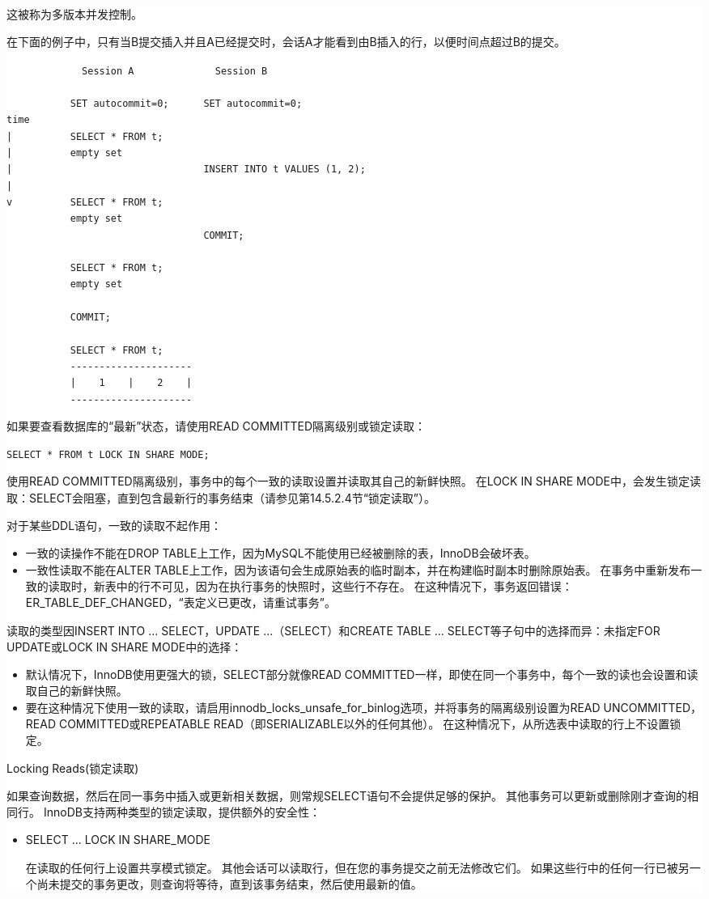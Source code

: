 这被称为多版本并发控制。

在下面的例子中，只有当B提交插入并且A已经提交时，会话A才能看到由B插入的行，以便时间点超过B的提交。

```mysql
             Session A              Session B

           SET autocommit=0;      SET autocommit=0;
time
|          SELECT * FROM t;
|          empty set
|                                 INSERT INTO t VALUES (1, 2);
|
v          SELECT * FROM t;
           empty set
                                  COMMIT;

           SELECT * FROM t;
           empty set

           COMMIT;

           SELECT * FROM t;
           ---------------------
           |    1    |    2    |
           ---------------------
```

如果要查看数据库的“最新”状态，请使用READ COMMITTED隔离级别或锁定读取：

```mysql
SELECT * FROM t LOCK IN SHARE MODE;
```

使用READ COMMITTED隔离级别，事务中的每个一致的读取设置并读取其自己的新鲜快照。 在LOCK IN SHARE MODE中，会发生锁定读取：SELECT会阻塞，直到包含最新行的事务结束（请参见第14.5.2.4节“锁定读取”）。

对于某些DDL语句，一致的读取不起作用：

- 一致的读操作不能在DROP TABLE上工作，因为MySQL不能使用已经被删除的表，InnoDB会破坏表。
- 一致性读取不能在ALTER TABLE上工作，因为该语句会生成原始表的临时副本，并在构建临时副本时删除原始表。 在事务中重新发布一致的读取时，新表中的行不可见，因为在执行事务的快照时，这些行不存在。 在这种情况下，事务返回错误：ER_TABLE_DEF_CHANGED，“表定义已更改，请重试事务”。

读取的类型因INSERT INTO ... SELECT，UPDATE ...（SELECT）和CREATE TABLE ... SELECT等子句中的选择而异：未指定FOR UPDATE或LOCK IN SHARE MODE中的选择：

- 默认情况下，InnoDB使用更强大的锁，SELECT部分就像READ COMMITTED一样，即使在同一个事务中，每个一致的读也会设置和读取自己的新鲜快照。
- 要在这种情况下使用一致的读取，请启用innodb_locks_unsafe_for_binlog选项，并将事务的隔离级别设置为READ UNCOMMITTED，READ COMMITTED或REPEATABLE READ（即SERIALIZABLE以外的任何其他）。 在这种情况下，从所选表中读取的行上不设置锁定。



Locking Reads(锁定读取)

如果查询数据，然后在同一事务中插入或更新相关数据，则常规SELECT语句不会提供足够的保护。 其他事务可以更新或删除刚才查询的相同行。 InnoDB支持两种类型的锁定读取，提供额外的安全性：

- SELECT ... LOCK IN SHARE_MODE

  在读取的任何行上设置共享模式锁定。 其他会话可以读取行，但在您的事务提交之前无法修改它们。 如果这些行中的任何一行已被另一个尚未提交的事务更改，则查询将等待，直到该事务结束，然后使用最新的值。
